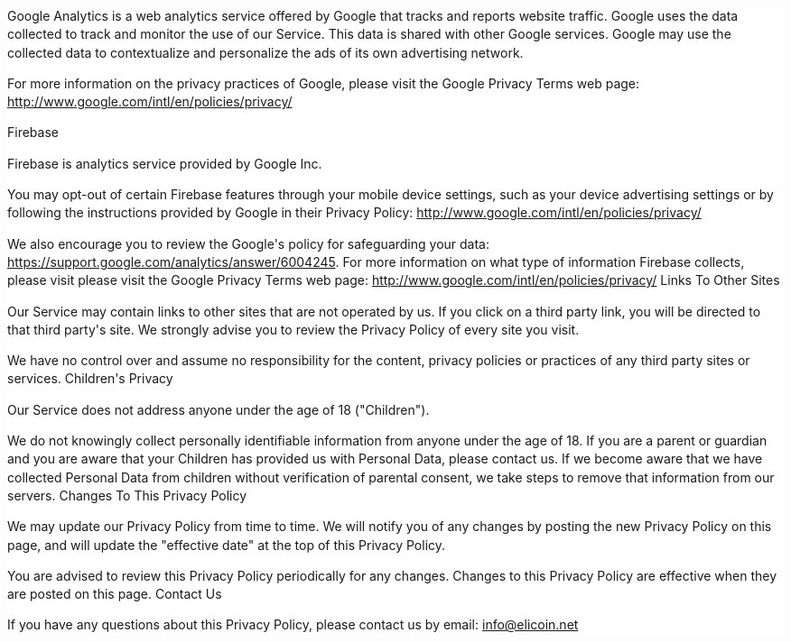 Google Analytics is a web analytics service offered by Google that tracks and reports website traffic. Google uses the data collected to track and monitor the use of our Service. This data is shared with other Google services. Google may use the collected data to contextualize and personalize the ads of its own advertising network.

For more information on the privacy practices of Google, please visit the Google Privacy Terms web page: http://www.google.com/intl/en/policies/privacy/

Firebase

Firebase is analytics service provided by Google Inc.

You may opt-out of certain Firebase features through your mobile device settings, such as your device advertising settings or by following the instructions provided by Google in their Privacy Policy: http://www.google.com/intl/en/policies/privacy/

We also encourage you to review the Google's policy for safeguarding your data: https://support.google.com/analytics/answer/6004245. For more information on what type of information Firebase collects, please visit please visit the Google Privacy Terms web page: http://www.google.com/intl/en/policies/privacy/
Links To Other Sites

Our Service may contain links to other sites that are not operated by us. If you click on a third party link, you will be directed to that third party's site. We strongly advise you to review the Privacy Policy of every site you visit.

We have no control over and assume no responsibility for the content, privacy policies or practices of any third party sites or services.
Children's Privacy

Our Service does not address anyone under the age of 18 ("Children").

We do not knowingly collect personally identifiable information from anyone under the age of 18. If you are a parent or guardian and you are aware that your Children has provided us with Personal Data, please contact us. If we become aware that we have collected Personal Data from children without verification of parental consent, we take steps to remove that information from our servers.
Changes To This Privacy Policy

We may update our Privacy Policy from time to time. We will notify you of any changes by posting the new Privacy Policy on this page, and will update the "effective date" at the top of this Privacy Policy.

You are advised to review this Privacy Policy periodically for any changes. Changes to this Privacy Policy are effective when they are posted on this page.
Contact Us

If you have any questions about this Privacy Policy, please contact us by email: info@elicoin.net